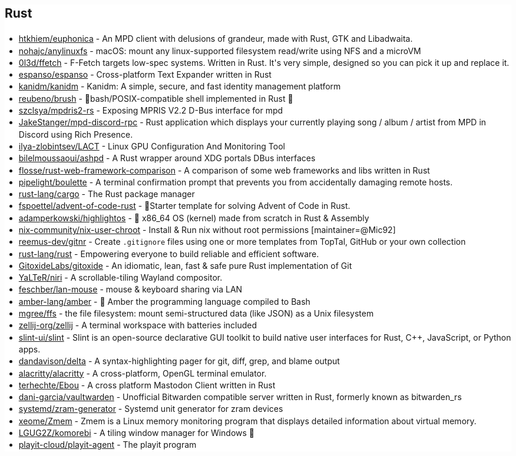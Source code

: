 ## Rust 

- [htkhiem/euphonica](https://github.com/htkhiem/euphonica) - An MPD client with delusions of grandeur, made with Rust, GTK and Libadwaita.
- [nohajc/anylinuxfs](https://github.com/nohajc/anylinuxfs) - macOS: mount any linux-supported filesystem read/write using NFS and a microVM
- [0l3d/ffetch](https://github.com/0l3d/ffetch) - F-Fetch targets low-spec systems. Written in Rust. It's very simple, designed so you can pick it up and replace it.
- [espanso/espanso](https://github.com/espanso/espanso) - Cross-platform Text Expander written in Rust
- [kanidm/kanidm](https://github.com/kanidm/kanidm) - Kanidm: A simple, secure, and fast identity management platform
- [reubeno/brush](https://github.com/reubeno/brush) - 🐚bash/POSIX-compatible shell implemented in Rust 🦀
- [szclsya/mpdris2-rs](https://github.com/szclsya/mpdris2-rs) - Exposing MPRIS V2.2 D-Bus interface for mpd
- [JakeStanger/mpd-discord-rpc](https://github.com/JakeStanger/mpd-discord-rpc) - Rust application which displays your currently playing song / album / artist from MPD in Discord using Rich Presence.
- [ilya-zlobintsev/LACT](https://github.com/ilya-zlobintsev/LACT) - Linux GPU Configuration And Monitoring Tool
- [bilelmoussaoui/ashpd](https://github.com/bilelmoussaoui/ashpd) - A Rust wrapper around XDG portals DBus interfaces
- [flosse/rust-web-framework-comparison](https://github.com/flosse/rust-web-framework-comparison) - A comparison of some web frameworks and libs written in Rust
- [pipelight/boulette](https://github.com/pipelight/boulette) - A terminal confirmation prompt that prevents you from accidentally damaging remote hosts.
- [rust-lang/cargo](https://github.com/rust-lang/cargo) - The Rust package manager
- [fspoettel/advent-of-code-rust](https://github.com/fspoettel/advent-of-code-rust) - 🎄Starter template for solving Advent of Code in Rust.
- [adamperkowski/highlightos](https://github.com/adamperkowski/highlightos) - 🌄 x86_64 OS (kernel) made from scratch in Rust & Assembly
- [nix-community/nix-user-chroot](https://github.com/nix-community/nix-user-chroot) - Install & Run nix without root permissions [maintainer=@Mic92]
- [reemus-dev/gitnr](https://github.com/reemus-dev/gitnr) - Create `.gitignore` files using one or more templates from TopTal, GitHub or your own collection
- [rust-lang/rust](https://github.com/rust-lang/rust) - Empowering everyone to build reliable and efficient software.
- [GitoxideLabs/gitoxide](https://github.com/GitoxideLabs/gitoxide) - An idiomatic, lean, fast & safe pure Rust implementation of Git
- [YaLTeR/niri](https://github.com/YaLTeR/niri) - A scrollable-tiling Wayland compositor.
- [feschber/lan-mouse](https://github.com/feschber/lan-mouse) - mouse & keyboard sharing via LAN
- [amber-lang/amber](https://github.com/amber-lang/amber) - 💎 Amber the programming language compiled to Bash
- [mgree/ffs](https://github.com/mgree/ffs) - the file filesystem: mount semi-structured data (like JSON) as a Unix filesystem
- [zellij-org/zellij](https://github.com/zellij-org/zellij) - A terminal workspace with batteries included
- [slint-ui/slint](https://github.com/slint-ui/slint) - Slint is an open-source declarative GUI toolkit to build native user interfaces for Rust, C++, JavaScript, or Python apps.
- [dandavison/delta](https://github.com/dandavison/delta) - A syntax-highlighting pager for git, diff, grep, and blame output
- [alacritty/alacritty](https://github.com/alacritty/alacritty) - A cross-platform, OpenGL terminal emulator.
- [terhechte/Ebou](https://github.com/terhechte/Ebou) - A cross platform Mastodon Client written in Rust
- [dani-garcia/vaultwarden](https://github.com/dani-garcia/vaultwarden) - Unofficial Bitwarden compatible server written in Rust, formerly known as bitwarden_rs
- [systemd/zram-generator](https://github.com/systemd/zram-generator) - Systemd unit generator for zram devices
- [xeome/Zmem](https://github.com/xeome/Zmem) - Zmem is a Linux memory monitoring program that displays detailed information about virtual memory.
- [LGUG2Z/komorebi](https://github.com/LGUG2Z/komorebi) - A tiling window manager for Windows 🍉
- [playit-cloud/playit-agent](https://github.com/playit-cloud/playit-agent) - The playit program